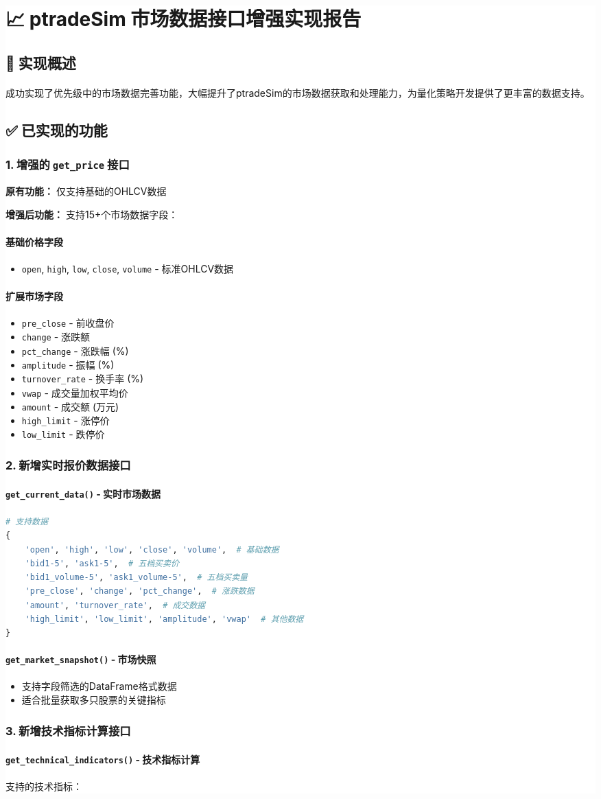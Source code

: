 # 📈 ptradeSim 市场数据接口增强实现报告

## 🎯 实现概述

成功实现了优先级中的市场数据完善功能，大幅提升了ptradeSim的市场数据获取和处理能力，为量化策略开发提供了更丰富的数据支持。

## ✅ 已实现的功能

### 1. 增强的 `get_price` 接口

**原有功能：** 仅支持基础的OHLCV数据

**增强后功能：** 支持15+个市场数据字段：

#### 基础价格字段
- `open`, `high`, `low`, `close`, `volume` - 标准OHLCV数据

#### 扩展市场字段
- `pre_close` - 前收盘价
- `change` - 涨跌额
- `pct_change` - 涨跌幅 (%)
- `amplitude` - 振幅 (%)
- `turnover_rate` - 换手率 (%)
- `vwap` - 成交量加权平均价
- `amount` - 成交额 (万元)
- `high_limit` - 涨停价
- `low_limit` - 跌停价

### 2. 新增实时报价数据接口

#### `get_current_data()` - 实时市场数据
```python
# 支持数据
{
    'open', 'high', 'low', 'close', 'volume',  # 基础数据
    'bid1-5', 'ask1-5',  # 五档买卖价
    'bid1_volume-5', 'ask1_volume-5',  # 五档买卖量
    'pre_close', 'change', 'pct_change',  # 涨跌数据
    'amount', 'turnover_rate',  # 成交数据
    'high_limit', 'low_limit', 'amplitude', 'vwap'  # 其他数据
}
```

#### `get_market_snapshot()` - 市场快照
- 支持字段筛选的DataFrame格式数据
- 适合批量获取多只股票的关键指标

### 3. 新增技术指标计算接口

#### `get_technical_indicators()` - 技术指标计算
支持的技术指标：
